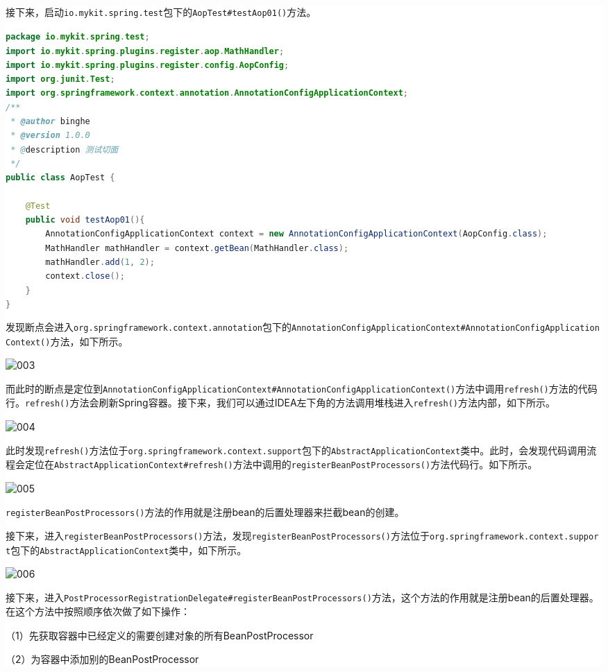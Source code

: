 接下来，启动`io.mykit.spring.test`包下的`AopTest#testAop01()`方法。

```java
package io.mykit.spring.test;
import io.mykit.spring.plugins.register.aop.MathHandler;
import io.mykit.spring.plugins.register.config.AopConfig;
import org.junit.Test;
import org.springframework.context.annotation.AnnotationConfigApplicationContext;
/**
 * @author binghe
 * @version 1.0.0
 * @description 测试切面
 */
public class AopTest {

    @Test
    public void testAop01(){
        AnnotationConfigApplicationContext context = new AnnotationConfigApplicationContext(AopConfig.class);
        MathHandler mathHandler = context.getBean(MathHandler.class);
        mathHandler.add(1, 2);
        context.close();
    }
}
```

发现断点会进入`org.springframework.context.annotation`包下的`AnnotationConfigApplicationContext#AnnotationConfigApplicationContext()`方法，如下所示。

![003](https://binghe.gitcode.host/assets/images/core/spring/ioc/2022-04-04-044-003.png)

而此时的断点是定位到`AnnotationConfigApplicationContext#AnnotationConfigApplicationContext()`方法中调用`refresh()`方法的代码行。`refresh()`方法会刷新Spring容器。接下来，我们可以通过IDEA左下角的方法调用堆栈进入`refresh()`方法内部，如下所示。

![004](https://binghe.gitcode.host/assets/images/core/spring/ioc/2022-04-04-044-004.png)

此时发现`refresh()`方法位于`org.springframework.context.support`包下的`AbstractApplicationContext`类中。此时，会发现代码调用流程会定位在`AbstractApplicationContext#refresh()`方法中调用的`registerBeanPostProcessors()`方法代码行。如下所示。

![005](https://binghe.gitcode.host/assets/images/core/spring/ioc/2022-04-04-044-005.png)

`registerBeanPostProcessors()`方法的作用就是注册bean的后置处理器来拦截bean的创建。

接下来，进入`registerBeanPostProcessors()`方法，发现`registerBeanPostProcessors()`方法位于`org.springframework.context.support`包下的`AbstractApplicationContext`类中，如下所示。

![006](https://binghe.gitcode.host/assets/images/core/spring/ioc/2022-04-04-044-006.png)

接下来，进入`PostProcessorRegistrationDelegate#registerBeanPostProcessors()`方法，这个方法的作用就是注册bean的后置处理器。在这个方法中按照顺序依次做了如下操作：

（1）先获取容器中已经定义的需要创建对象的所有BeanPostProcessor

（2）为容器中添加别的BeanPostProcessor
